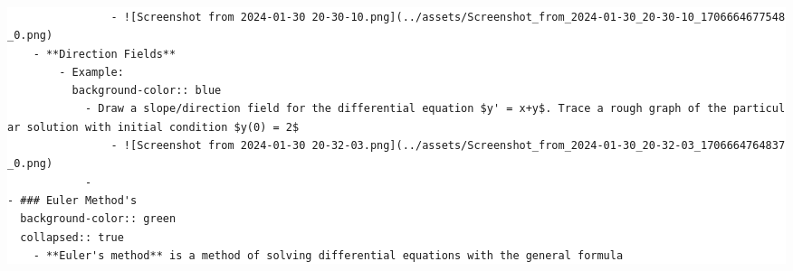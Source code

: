 					- ![Screenshot from 2024-01-30 20-30-10.png](../assets/Screenshot_from_2024-01-30_20-30-10_1706664677548_0.png)
		- **Direction Fields**
			- Example:
			  background-color:: blue
				- Draw a slope/direction field for the differential equation $y' = x+y$. Trace a rough graph of the particular solution with initial condition $y(0) = 2$
					- ![Screenshot from 2024-01-30 20-32-03.png](../assets/Screenshot_from_2024-01-30_20-32-03_1706664764837_0.png)
				-
	- ### Euler Method's
	  background-color:: green
	  collapsed:: true
		- **Euler's method** is a method of solving differential equations with the general formula